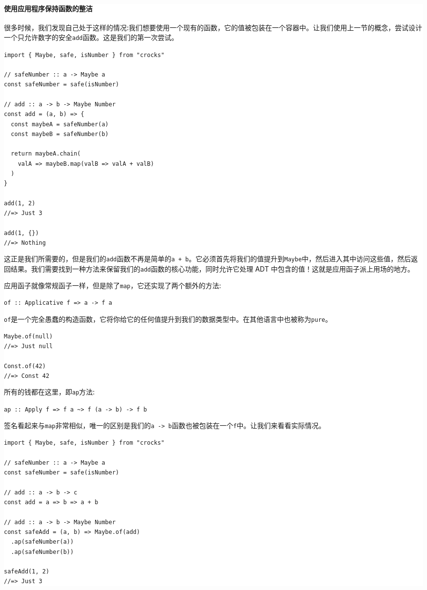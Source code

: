 #### 使用应用程序保持函数的整洁

很多时候，我们发现自己处于这样的情况:我们想要使用一个现有的函数，它的值被包装在一个容器中。让我们使用上一节的概念，尝试设计一个只允许数字的安全`add`函数。这是我们的第一次尝试。

```
import { Maybe, safe, isNumber } from "crocks"

// safeNumber :: a -> Maybe a
const safeNumber = safe(isNumber)

// add :: a -> b -> Maybe Number
const add = (a, b) => {
  const maybeA = safeNumber(a)
  const maybeB = safeNumber(b)

  return maybeA.chain(
    valA => maybeB.map(valB => valA + valB)
  )
}

add(1, 2)
//=> Just 3

add(1, {})
//=> Nothing
```

这正是我们所需要的，但是我们的`add`函数不再是简单的`a + b`。它必须首先将我们的值提升到`Maybe`中，然后进入其中访问这些值，然后返回结果。我们需要找到一种方法来保留我们的`add`函数的核心功能，同时允许它处理 ADT 中包含的值！这就是应用函子派上用场的地方。

应用函子就像常规函子一样，但是除了`map`，它还实现了两个额外的方法:

```
of :: Applicative f => a -> f a
```

`of`是一个完全愚蠢的构造函数，它将你给它的任何值提升到我们的数据类型中。在其他语言中也被称为`pure`。

```
Maybe.of(null)
//=> Just null

Const.of(42)
//=> Const 42
```

所有的钱都在这里，即`ap`方法:

```
ap :: Apply f => f a ~> f (a -> b) -> f b
```

签名看起来与`map`非常相似，唯一的区别是我们的`a -> b`函数也被包装在一个`f`中。让我们来看看实际情况。

```
import { Maybe, safe, isNumber } from "crocks"

// safeNumber :: a -> Maybe a
const safeNumber = safe(isNumber)

// add :: a -> b -> c
const add = a => b => a + b 

// add :: a -> b -> Maybe Number
const safeAdd = (a, b) => Maybe.of(add)
  .ap(safeNumber(a))
  .ap(safeNumber(b))

safeAdd(1, 2)
//=> Just 3
```